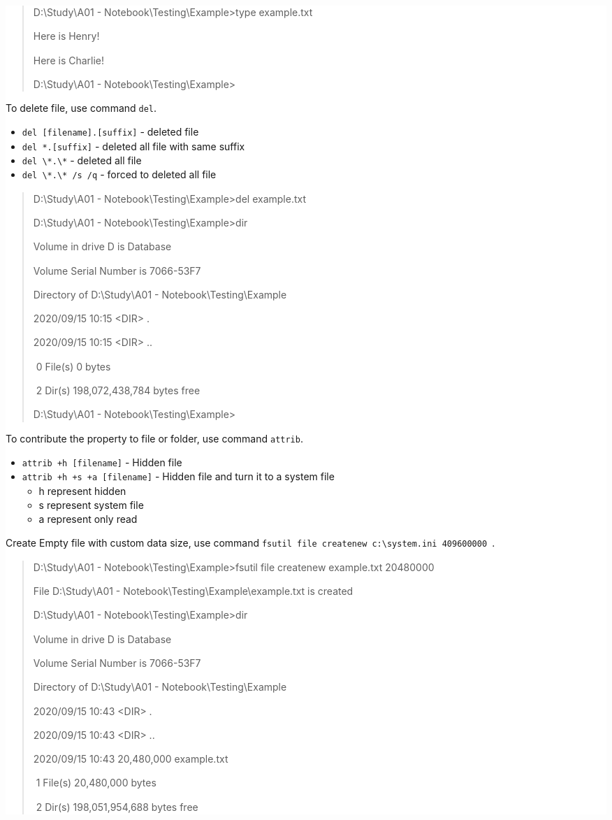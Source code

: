 > D:\Study\A01 - Notebook\Testing\Example>type example.txt
>
> Here is Henry!
>
> Here is Charlie!
>
> D:\Study\A01 - Notebook\Testing\Example>

To delete file, use command `del`.

- `del [filename].[suffix]` - deleted file
- `del *.[suffix]` - deleted all file with same suffix
- `del \*.\*` - deleted all file
- `del \*.\* /s /q` - forced to deleted all file

> D:\Study\A01 - Notebook\Testing\Example>del example.txt
>
> D:\Study\A01 - Notebook\Testing\Example>dir
>
> Volume in drive D is Database
>
> Volume Serial Number is 7066-53F7
>
> Directory of D:\Study\A01 - Notebook\Testing\Example
>
> 2020/09/15  10:15    \<DIR>          .
>
> 2020/09/15  10:15    \<DIR>          ..
>
> ​         0 File(s)              0 bytes
>
> ​         2 Dir(s)  198,072,438,784 bytes free
>
> D:\Study\A01 - Notebook\Testing\Example>

To contribute the property to file or folder, use command `attrib`.

- `attrib +h [filename]` - Hidden file
- `attrib +h +s +a [filename]` - Hidden file and turn it to a system file
  - h represent hidden
  - s represent system file
  - a represent only read

Create Empty file with custom data size, use command `fsutil file createnew c:\system.ini 409600000 `.

> D:\Study\A01 - Notebook\Testing\Example>fsutil file createnew example.txt 20480000
>
> File D:\Study\A01 - Notebook\Testing\Example\example.txt is created
>
> D:\Study\A01 - Notebook\Testing\Example>dir
>
> Volume in drive D is Database
>
> Volume Serial Number is 7066-53F7
>
> Directory of D:\Study\A01 - Notebook\Testing\Example
>
> 2020/09/15  10:43    \<DIR>          .
>
> 2020/09/15  10:43    \<DIR>          ..
>
> 2020/09/15  10:43        20,480,000 example.txt
>
> ​         1 File(s)     20,480,000 bytes
>
> ​         2 Dir(s)  198,051,954,688 bytes free